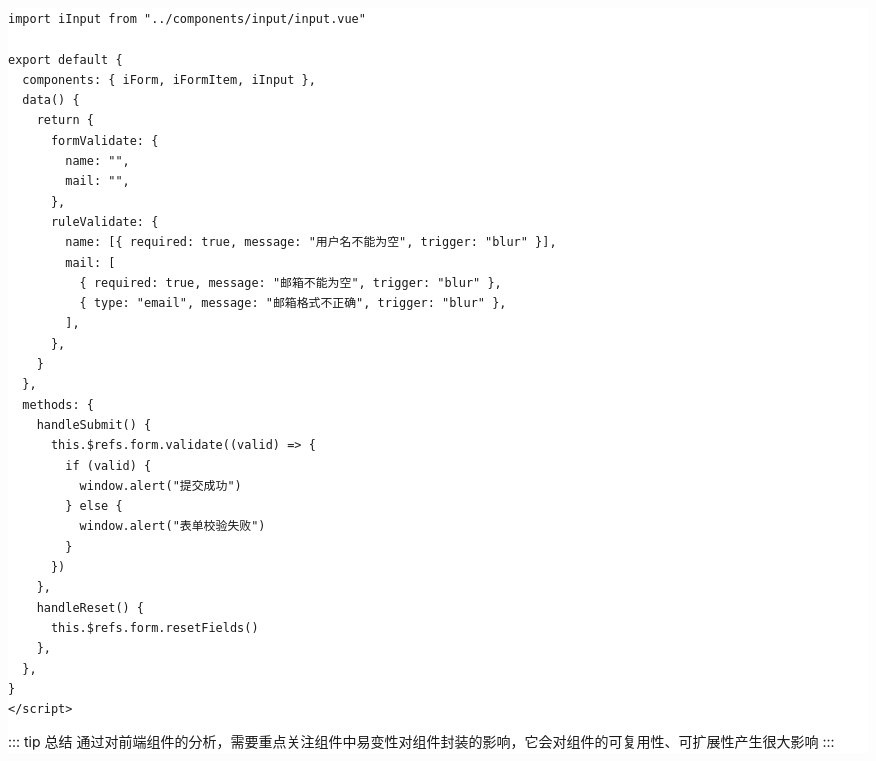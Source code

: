 ```vue
import iInput from "../components/input/input.vue"

export default {
  components: { iForm, iFormItem, iInput },
  data() {
    return {
      formValidate: {
        name: "",
        mail: "",
      },
      ruleValidate: {
        name: [{ required: true, message: "用户名不能为空", trigger: "blur" }],
        mail: [
          { required: true, message: "邮箱不能为空", trigger: "blur" },
          { type: "email", message: "邮箱格式不正确", trigger: "blur" },
        ],
      },
    }
  },
  methods: {
    handleSubmit() {
      this.$refs.form.validate((valid) => {
        if (valid) {
          window.alert("提交成功")
        } else {
          window.alert("表单校验失败")
        }
      })
    },
    handleReset() {
      this.$refs.form.resetFields()
    },
  },
}
</script>
```

::: tip 总结
通过对前端组件的分析，需要重点关注组件中易变性对组件封装的影响，它会对组件的可复用性、可扩展性产生很大影响
:::
